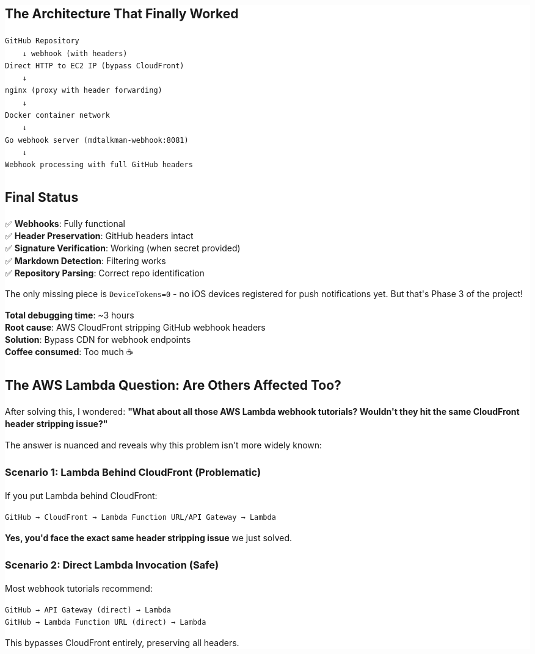 ## The Architecture That Finally Worked

```
GitHub Repository
    ↓ webhook (with headers)
Direct HTTP to EC2 IP (bypass CloudFront)
    ↓ 
nginx (proxy with header forwarding)
    ↓
Docker container network
    ↓
Go webhook server (mdtalkman-webhook:8081)
    ↓ 
Webhook processing with full GitHub headers
```

## Final Status

✅ **Webhooks**: Fully functional  
✅ **Header Preservation**: GitHub headers intact  
✅ **Signature Verification**: Working (when secret provided)  
✅ **Markdown Detection**: Filtering works  
✅ **Repository Parsing**: Correct repo identification

The only missing piece is `DeviceTokens=0` - no iOS devices registered for push notifications yet. But that's Phase 3 of the project!

**Total debugging time**: ~3 hours  
**Root cause**: AWS CloudFront stripping GitHub webhook headers  
**Solution**: Bypass CDN for webhook endpoints  
**Coffee consumed**: Too much ☕

## The AWS Lambda Question: Are Others Affected Too?

After solving this, I wondered: **"What about all those AWS Lambda webhook tutorials? Wouldn't they hit the same CloudFront header stripping issue?"**

The answer is nuanced and reveals why this problem isn't more widely known:

### Scenario 1: Lambda Behind CloudFront (Problematic) 
If you put Lambda behind CloudFront:
```
GitHub → CloudFront → Lambda Function URL/API Gateway → Lambda
```
**Yes, you'd face the exact same header stripping issue** we just solved.

### Scenario 2: Direct Lambda Invocation (Safe)
Most webhook tutorials recommend:
```
GitHub → API Gateway (direct) → Lambda
GitHub → Lambda Function URL (direct) → Lambda  
```
This bypasses CloudFront entirely, preserving all headers.
